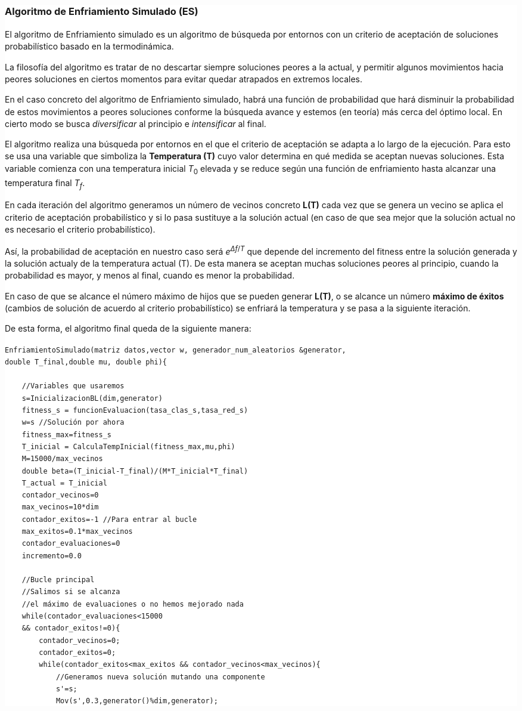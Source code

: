 ### Algoritmo de Enfriamiento Simulado (ES)

El algoritmo de Enfriamiento simulado es un algoritmo de búsqueda por entornos con un criterio de aceptación de soluciones probabilístico basado en la termodinámica. 

La filosofía del algoritmo es tratar de no descartar siempre soluciones peores a la actual, y permitir algunos movimientos hacia peores soluciones en ciertos momentos para evitar quedar atrapados en extremos locales. 

En el caso concreto del algoritmo de Enfriamiento simulado, habrá una función de probabilidad que hará disminuir la probabilidad de estos movimientos a peores soluciones conforme la búsqueda avance y estemos (en teoría) más cerca del óptimo local. En cierto modo se busca *diversificar* al principio e *intensificar* al final.

El algoritmo realiza una búsqueda por entornos en el que el criterio de aceptación se adapta a lo largo de la ejecución. Para esto se usa una variable que simboliza la **Temperatura (T)** cuyo valor determina en qué medida se aceptan nuevas soluciones. Esta variable comienza con una temperatura inicial $T_0$ elevada y se reduce según una función de enfriamiento hasta alcanzar una temperatura final $T_f$.

En cada iteración del algoritmo generamos un número de vecinos concreto **L(T)** cada vez que se genera un vecino se aplica el criterio de aceptación probabilístico y si lo pasa sustituye a la solución actual (en caso de que sea mejor que la solución actual no es necesario el criterio probabilístico).

Así, la probabilidad de aceptación en nuestro caso será $e^{\Delta f /T}$ que depende del incremento del fitness entre la solución generada y la solución actualy de la temperatura actual (T). De esta manera se aceptan muchas soluciones peores al principio, cuando la probabilidad es mayor, y menos al final, cuando es menor la probabilidad.

En caso de que se alcance el número máximo de hijos que se pueden generar **L(T)**, o se alcance un número **máximo de éxitos** (cambios de solución de acuerdo al criterio probabilístico) se enfriará la temperatura y se pasa a la siguiente iteración.

De esta forma, el algoritmo final queda de la siguiente manera: 

```
EnfriamientoSimulado(matriz datos,vector w, generador_num_aleatorios &generator,
double T_final,double mu, double phi){
    
    //Variables que usaremos
    s=InicializacionBL(dim,generator)
    fitness_s = funcionEvaluacion(tasa_clas_s,tasa_red_s)
    w=s //Solución por ahora
    fitness_max=fitness_s
    T_inicial = CalculaTempInicial(fitness_max,mu,phi)
    M=15000/max_vecinos
    double beta=(T_inicial-T_final)/(M*T_inicial*T_final)
    T_actual = T_inicial
    contador_vecinos=0
    max_vecinos=10*dim
    contador_exitos=-1 //Para entrar al bucle
    max_exitos=0.1*max_vecinos 
    contador_evaluaciones=0
    incremento=0.0

    //Bucle principal
    //Salimos si se alcanza 
    //el máximo de evaluaciones o no hemos mejorado nada
    while(contador_evaluaciones<15000 
    && contador_exitos!=0){
        contador_vecinos=0;
        contador_exitos=0;
        while(contador_exitos<max_exitos && contador_vecinos<max_vecinos){
            //Generamos nueva solución mutando una componente
            s'=s;
            Mov(s',0.3,generator()%dim,generator);
```
